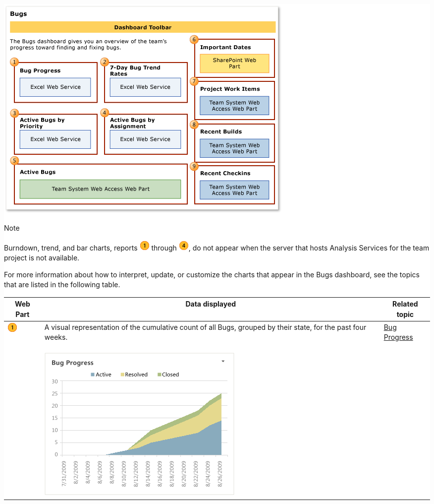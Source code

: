  ![Bugs Dashboard](media/procguid_dashbugs.png "ProcGuid_DashBugs")  
  
> [!NOTE]
>  Burndown, trend, and bar charts, reports ![Step 1](media/procguid_1.png "ProcGuid_1") through ![Step 4](media/procguid_4.png "ProcGuid_4"), do not appear when the server that hosts Analysis Services for the team project is not available.  
  
 For more information about how to interpret, update, or customize the charts that appear in the Bugs dashboard, see the topics that are listed in the following table.  
  
|Web Part|Data displayed|Related topic|  
|--------------|--------------------|-------------------|  
|![Step 1](media/procguid_1.png "ProcGuid_1")|A visual representation of the cumulative count of all Bugs, grouped by their state, for the past four weeks.<br /><br /> ![Bug Progress Excel Report](media/procguid_excelbug.png "ProcGuid_ExcelBug")|[Bug Progress](../excel/bug-progress-excel-report.md)|  
